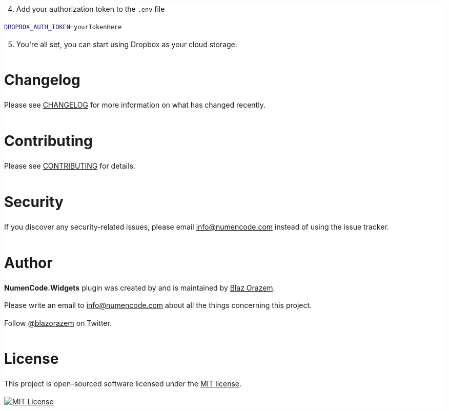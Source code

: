 4. Add your authorization token to the `.env` file
```bash
DROPBOX_AUTH_TOKEN=yourTokenHere
```

5. You're all set, you can start using Dropbox as your cloud storage.

# Changelog

Please see [CHANGELOG](CHANGELOG.md) for more information on what has changed recently.

# Contributing

Please see [CONTRIBUTING](CONTRIBUTING.md) for details.

# Security

If you discover any security-related issues, please email info@numencode.com instead of using the issue tracker.

# Author

**NumenCode.Widgets** plugin was created by and is maintained by [Blaz Orazem](https://www.orazem.si/).

Please write an email to info@numencode.com about all the things concerning this project.

Follow [@blazorazem](https://twitter.com/blazorazem) on Twitter.

# License

This project is open-sourced software licensed under the [MIT license](https://opensource.org/licenses/MIT).

[![MIT License](https://img.shields.io/github/license/numencode/wn-backup-plugin?label=License&color=blue&style=flat-square&cacheSeconds=600)](https://github.com/numencode/wn-backup-plugin/blob/main/LICENSE.md)
